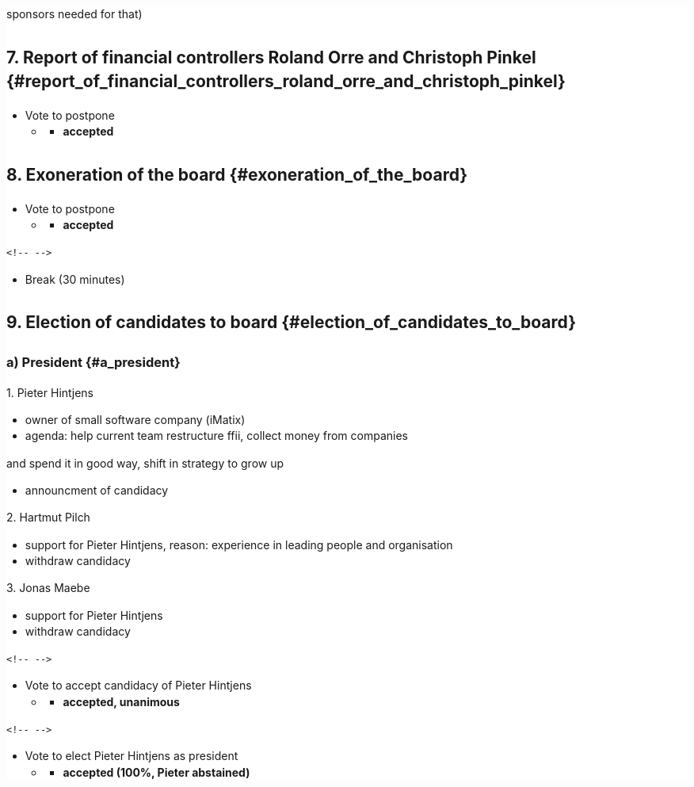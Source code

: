 sponsors needed for that)

## 7. Report of financial controllers Roland Orre and Christoph Pinkel {#report_of_financial_controllers_roland_orre_and_christoph_pinkel}

-   Vote to postpone
    -   -   **accepted**

## 8. Exoneration of the board {#exoneration_of_the_board}

-   Vote to postpone
    -   -   **accepted**

```{=html}
<!-- -->
```
-   Break (30 minutes)

## 9. Election of candidates to board {#election_of_candidates_to_board}

### a) President {#a_president}

1\. Pieter Hintjens

-   owner of small software company (iMatix)
-   agenda: help current team restructure ffii, collect money from
    companies

and spend it in good way, shift in strategy to grow up

-   announcment of candidacy

2\. Hartmut Pilch

-   support for Pieter Hintjens, reason: experience in leading people
    and organisation
-   withdraw candidacy

3\. Jonas Maebe

-   support for Pieter Hintjens
-   withdraw candidacy

```{=html}
<!-- -->
```
-   Vote to accept candidacy of Pieter Hintjens
    -   -   **accepted, unanimous**

```{=html}
<!-- -->
```
-   Vote to elect Pieter Hintjens as president
    -   -   **accepted (100%, Pieter abstained)**
